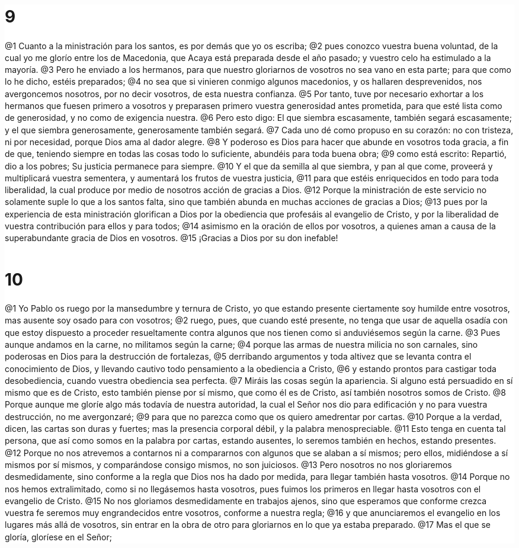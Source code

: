 # 9
@1 Cuanto a la ministración para los santos, es por demás que yo os escriba;
@2 pues conozco vuestra buena voluntad, de la cual yo me glorío entre los de Macedonia, que Acaya está preparada desde el año pasado; y vuestro celo ha estimulado a la mayoría.
@3 Pero he enviado a los hermanos, para que nuestro gloriarnos de vosotros no sea vano en esta parte; para que como lo he dicho, estéis preparados;
@4 no sea que si vinieren conmigo algunos macedonios, y os hallaren desprevenidos, nos avergoncemos nosotros, por no decir vosotros, de esta nuestra confianza.
@5 Por tanto, tuve por necesario exhortar a los hermanos que fuesen primero a vosotros y preparasen primero vuestra generosidad antes prometida, para que esté lista como de generosidad, y no como de exigencia nuestra.
@6 Pero esto digo: El que siembra escasamente, también segará escasamente; y el que siembra generosamente, generosamente también segará.
@7 Cada uno dé como propuso en su corazón: no con tristeza, ni por necesidad, porque Dios ama al dador alegre.
@8 Y poderoso es Dios para hacer que abunde en vosotros toda gracia, a fin de que, teniendo siempre en todas las cosas todo lo suficiente, abundéis para toda buena obra;
@9 como está escrito: Repartió, dio a los pobres; Su justicia permanece para siempre. 
@10 Y el que da semilla al que siembra, y pan al que come, proveerá y multiplicará vuestra sementera, y aumentará los frutos de vuestra justicia,
@11 para que estéis enriquecidos en todo para toda liberalidad, la cual produce por medio de nosotros acción de gracias a Dios.
@12 Porque la ministración de este servicio no solamente suple lo que a los santos falta, sino que también abunda en muchas acciones de gracias a Dios;
@13 pues por la experiencia de esta ministración glorifican a Dios por la obediencia que profesáis al evangelio de Cristo, y por la liberalidad de vuestra contribución para ellos y para todos;
@14 asimismo en la oración de ellos por vosotros, a quienes aman a causa de la superabundante gracia de Dios en vosotros.
@15 ¡Gracias a Dios por su don inefable!

# 10
@1 Yo Pablo os ruego por la mansedumbre y ternura de Cristo, yo que estando presente ciertamente soy humilde entre vosotros, mas ausente soy osado para con vosotros;
@2 ruego, pues, que cuando esté presente, no tenga que usar de aquella osadía con que estoy dispuesto a proceder resueltamente contra algunos que nos tienen como si anduviésemos según la carne.
@3 Pues aunque andamos en la carne, no militamos según la carne;
@4 porque las armas de nuestra milicia no son carnales, sino poderosas en Dios para la destrucción de fortalezas,
@5 derribando argumentos y toda altivez que se levanta contra el conocimiento de Dios, y llevando cautivo todo pensamiento a la obediencia a Cristo,
@6 y estando prontos para castigar toda desobediencia, cuando vuestra obediencia sea perfecta.
@7 Miráis las cosas según la apariencia. Si alguno está persuadido en sí mismo que es de Cristo, esto también piense por sí mismo, que como él es de Cristo, así también nosotros somos de Cristo.
@8 Porque aunque me gloríe algo más todavía de nuestra autoridad, la cual el Señor nos dio para edificación y no para vuestra destrucción, no me avergonzaré;
@9 para que no parezca como que os quiero amedrentar por cartas.
@10 Porque a la verdad, dicen, las cartas son duras y fuertes; mas la presencia corporal débil, y la palabra menospreciable.
@11 Esto tenga en cuenta tal persona, que así como somos en la palabra por cartas, estando ausentes, lo seremos también en hechos, estando presentes.
@12 Porque no nos atrevemos a contarnos ni a compararnos con algunos que se alaban a sí mismos; pero ellos, midiéndose a sí mismos por sí mismos, y comparándose consigo mismos, no son juiciosos.
@13 Pero nosotros no nos gloriaremos desmedidamente, sino conforme a la regla que Dios nos ha dado por medida, para llegar también hasta vosotros.
@14 Porque no nos hemos extralimitado, como si no llegásemos hasta vosotros, pues fuimos los primeros en llegar hasta vosotros con el evangelio de Cristo.
@15 No nos gloriamos desmedidamente en trabajos ajenos, sino que esperamos que conforme crezca vuestra fe seremos muy engrandecidos entre vosotros, conforme a nuestra regla;
@16 y que anunciaremos el evangelio en los lugares más allá de vosotros, sin entrar en la obra de otro para gloriarnos en lo que ya estaba preparado.
@17 Mas el que se gloría, gloríese en el Señor;